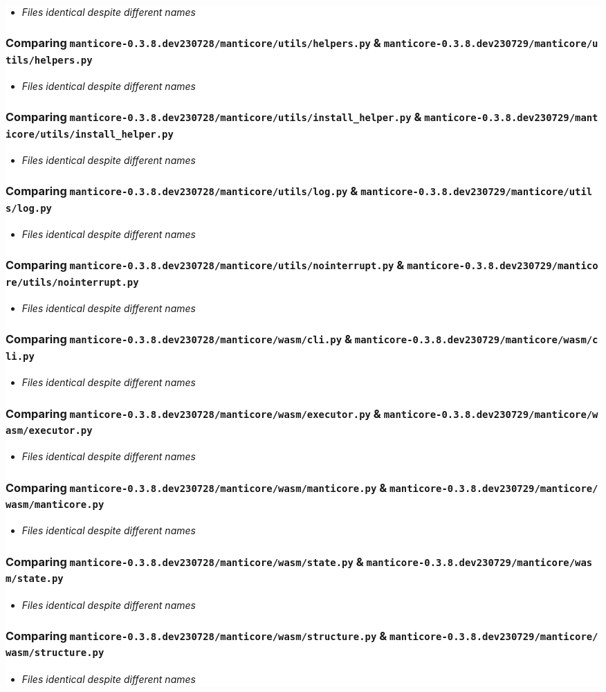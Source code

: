  * *Files identical despite different names*

### Comparing `manticore-0.3.8.dev230728/manticore/utils/helpers.py` & `manticore-0.3.8.dev230729/manticore/utils/helpers.py`

 * *Files identical despite different names*

### Comparing `manticore-0.3.8.dev230728/manticore/utils/install_helper.py` & `manticore-0.3.8.dev230729/manticore/utils/install_helper.py`

 * *Files identical despite different names*

### Comparing `manticore-0.3.8.dev230728/manticore/utils/log.py` & `manticore-0.3.8.dev230729/manticore/utils/log.py`

 * *Files identical despite different names*

### Comparing `manticore-0.3.8.dev230728/manticore/utils/nointerrupt.py` & `manticore-0.3.8.dev230729/manticore/utils/nointerrupt.py`

 * *Files identical despite different names*

### Comparing `manticore-0.3.8.dev230728/manticore/wasm/cli.py` & `manticore-0.3.8.dev230729/manticore/wasm/cli.py`

 * *Files identical despite different names*

### Comparing `manticore-0.3.8.dev230728/manticore/wasm/executor.py` & `manticore-0.3.8.dev230729/manticore/wasm/executor.py`

 * *Files identical despite different names*

### Comparing `manticore-0.3.8.dev230728/manticore/wasm/manticore.py` & `manticore-0.3.8.dev230729/manticore/wasm/manticore.py`

 * *Files identical despite different names*

### Comparing `manticore-0.3.8.dev230728/manticore/wasm/state.py` & `manticore-0.3.8.dev230729/manticore/wasm/state.py`

 * *Files identical despite different names*

### Comparing `manticore-0.3.8.dev230728/manticore/wasm/structure.py` & `manticore-0.3.8.dev230729/manticore/wasm/structure.py`

 * *Files identical despite different names*
